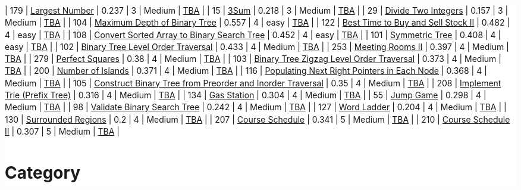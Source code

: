 | 179 | [Largest Number](https://leetcode.com/problems/largest-number)                                                                                       | 0.237      | 3        | Medium     | [TBA](179-largest-number.md)                                            |
| 15  | [3Sum](https://leetcode.com/problems/3sum)                                                                                                           | 0.218      | 3        | Medium     | [TBA](15-3sum.md)                                                       |
| 29  | [Divide Two Integers](https://leetcode.com/problems/divide-two-integers)                                                                             | 0.157      | 3        | Medium     | [TBA](29-divide-two-integers.md)                                        |
| 104 | [Maximum Depth of Binary Tree](https://leetcode.com/problems/maximum-depth-of-binary-tree)                                                           | 0.557      | 4        | easy       | [TBA](104-maximum-depth-of-binary-tree.md)                              |
| 122 | [Best Time to Buy and Sell Stock II](https://leetcode.com/problems/best-time-to-buy-and-sell-stock-ii)                                               | 0.482      | 4        | easy       | [TBA](122-best-time-to-buy-and-sell-stock-ii.md)                        |
| 108 | [Convert Sorted Array to Binary Search Tree](https://leetcode.com/problems/convert-sorted-array-to-binary-search-tree)                               | 0.452      | 4        | easy       | [TBA](108-convert-sorted-array-to-binary-search-tree.md)                |
| 101 | [Symmetric Tree](https://leetcode.com/problems/symmetric-tree)                                                                                       | 0.408      | 4        | easy       | [TBA](101-symmetric-tree.md)                                            |
| 102 | [Binary Tree Level Order Traversal](https://leetcode.com/problems/binary-tree-level-order-traversal)                                                 | 0.433      | 4        | Medium     | [TBA](102-binary-tree-level-order-traversal.md)                         |
| 253 | [Meeting Rooms II](https://leetcode.com/problems/meeting-rooms-ii)                                                                                   | 0.397      | 4        | Medium     | [TBA](253-meeting-rooms-ii.md)                                          |
| 279 | [Perfect Squares](https://leetcode.com/problems/perfect-squares)                                                                                     | 0.38       | 4        | Medium     | [TBA](279-perfect-squares.md)                                           |
| 103 | [Binary Tree Zigzag Level Order Traversal](https://leetcode.com/problems/binary-tree-zigzag-level-order-traversal)                                   | 0.373      | 4        | Medium     | [TBA](103-binary-tree-zigzag-level-order-traversal.md)                  |
| 200 | [Number of Islands](https://leetcode.com/problems/number-of-islands)                                                                                 | 0.371      | 4        | Medium     | [TBA](200-number-of-islands.md)                                         |
| 116 | [Populating Next Right Pointers in Each Node](https://leetcode.com/problems/populating-next-right-pointers-in-each-node)                             | 0.368      | 4        | Medium     | [TBA](116-populating-next-right-pointers-in-each-node.md)               |
| 105 | [Construct Binary Tree from Preorder and Inorder Traversal](https://leetcode.com/problems/construct-binary-tree-from-preorder-and-inorder-traversal) | 0.35       | 4        | Medium     | [TBA](105-construct-binary-tree-from-preorder-and-inorder-traversal.md) |
| 208 | [Implement Trie (Prefix Tree)](https://leetcode.com/problems/implement-trie-(prefix-tree))                                                           | 0.316      | 4        | Medium     | [TBA](208-implement-trie-(prefix-tree).md)                              |
| 134 | [Gas Station](https://leetcode.com/problems/gas-station)                                                                                             | 0.304      | 4        | Medium     | [TBA](134-gas-station.md)                                               |
| 55  | [Jump Game](https://leetcode.com/problems/jump-game)                                                                                                 | 0.298      | 4        | Medium     | [TBA](55-jump-game.md)                                                  |
| 98  | [Validate Binary Search Tree](https://leetcode.com/problems/validate-binary-search-tree)                                                             | 0.242      | 4        | Medium     | [TBA](98-validate-binary-search-tree.md)                                |
| 127 | [Word Ladder](https://leetcode.com/problems/word-ladder)                                                                                             | 0.204      | 4        | Medium     | [TBA](127-word-ladder.md)                                               |
| 130 | [Surrounded Regions](https://leetcode.com/problems/surrounded-regions)                                                                               | 0.2        | 4        | Medium     | [TBA](130-surrounded-regions.md)                                        |
| 207 | [Course Schedule](https://leetcode.com/problems/course-schedule)                                                                                     | 0.341      | 5        | Medium     | [TBA](207-course-schedule.md)                                           |
| 210 | [Course Schedule II](https://leetcode.com/problems/course-schedule-ii)                                                                               | 0.307      | 5        | Medium     | [TBA](210-course-schedule-ii.md)                                        |



# Category
